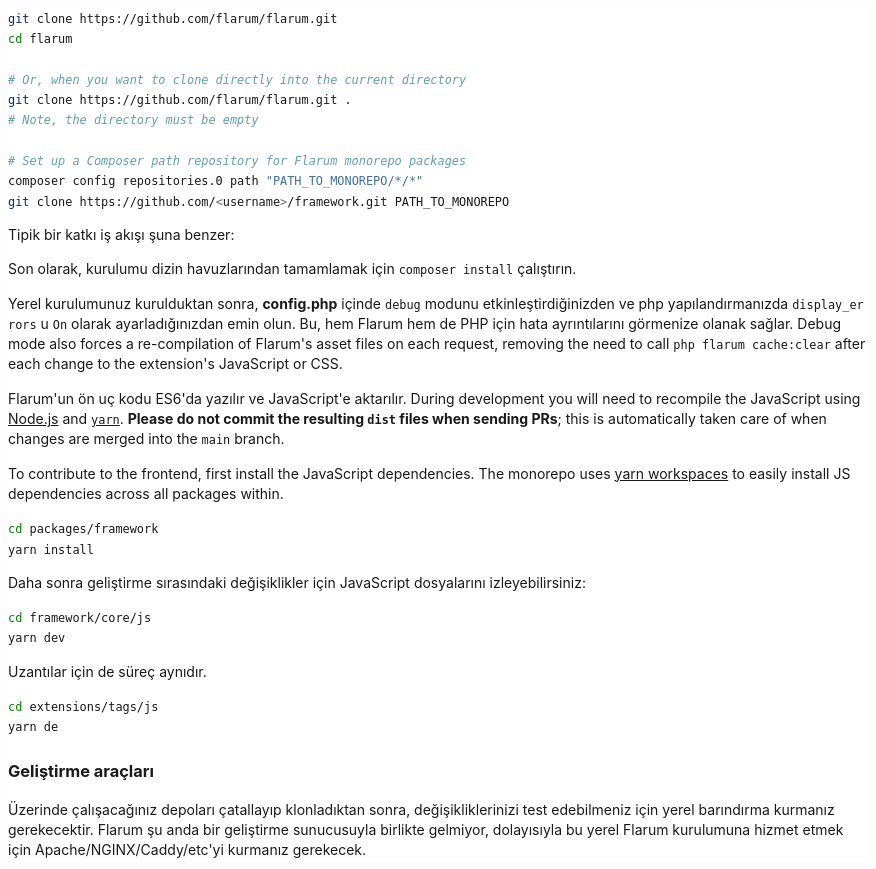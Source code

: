 ```bash
git clone https://github.com/flarum/flarum.git
cd flarum

# Or, when you want to clone directly into the current directory
git clone https://github.com/flarum/flarum.git .
# Note, the directory must be empty

# Set up a Composer path repository for Flarum monorepo packages
composer config repositories.0 path "PATH_TO_MONOREPO/*/*"
git clone https://github.com/<username>/framework.git PATH_TO_MONOREPO
```

Tipik bir katkı iş akışı şuna benzer:

Son olarak, kurulumu dizin havuzlarından tamamlamak için `composer install` çalıştırın.

Yerel kurulumunuz kurulduktan sonra, **config.php** içinde `debug` modunu etkinleştirdiğinizden ve php yapılandırmanızda `display_errors` u `On` olarak ayarladığınızdan emin olun. Bu, hem Flarum hem de PHP için hata ayrıntılarını görmenize olanak sağlar. Debug mode also forces a re-compilation of Flarum's asset files on each request, removing the need to call `php flarum cache:clear` after each change to the extension's JavaScript or CSS.

Flarum'un ön uç kodu ES6'da yazılır ve JavaScript'e aktarılır. During development you will need to recompile the JavaScript using [Node.js](https://nodejs.org/) and [`yarn`](https://yarnpkg.com/). **Please do not commit the resulting `dist` files when sending PRs**; this is automatically taken care of when changes are merged into the `main` branch.

To contribute to the frontend, first install the JavaScript dependencies. The monorepo uses [yarn workspaces](https://classic.yarnpkg.com/lang/en/docs/workspaces/) to easily install JS dependencies across all packages within.

```bash
cd packages/framework
yarn install
```

Daha sonra geliştirme sırasındaki değişiklikler için JavaScript dosyalarını izleyebilirsiniz:

```bash
cd framework/core/js
yarn dev
```

Uzantılar için de süreç aynıdır.

```bash
cd extensions/tags/js
yarn de
```

### Geliştirme araçları

Üzerinde çalışacağınız depoları çatallayıp klonladıktan sonra, değişikliklerinizi test edebilmeniz için yerel barındırma kurmanız gerekecektir. Flarum şu anda bir geliştirme sunucusuyla birlikte gelmiyor, dolayısıyla bu yerel Flarum kurulumuna hizmet etmek için Apache/NGINX/Caddy/etc'yi kurmanız gerekecek.
